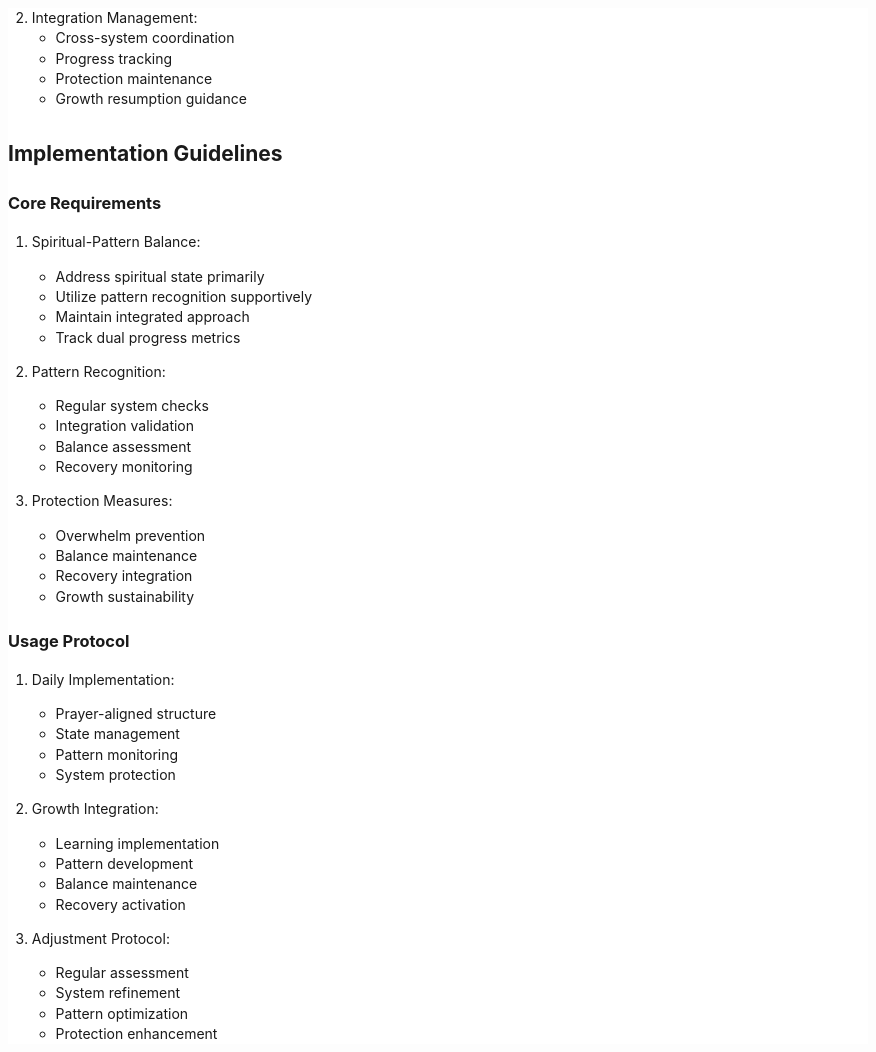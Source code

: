 2. Integration Management:
   - Cross-system coordination
   - Progress tracking
   - Protection maintenance
   - Growth resumption guidance

## Implementation Guidelines


### Core Requirements
1. Spiritual-Pattern Balance:
   - Address spiritual state primarily
   - Utilize pattern recognition supportively
   - Maintain integrated approach
   - Track dual progress metrics

2. Pattern Recognition:
   - Regular system checks
   - Integration validation
   - Balance assessment
   - Recovery monitoring

3. Protection Measures:
   - Overwhelm prevention
   - Balance maintenance
   - Recovery integration
   - Growth sustainability

### Usage Protocol
1. Daily Implementation:
   * Prayer-aligned structure
   * State management
   * Pattern monitoring
   * System protection

2. Growth Integration:
   * Learning implementation
   * Pattern development
   * Balance maintenance
   * Recovery activation

3. Adjustment Protocol:
   * Regular assessment
   * System refinement
   * Pattern optimization
   * Protection enhancement
<!-- AI.SECTION.END: IMPLEMENTATION_PROTOCOL